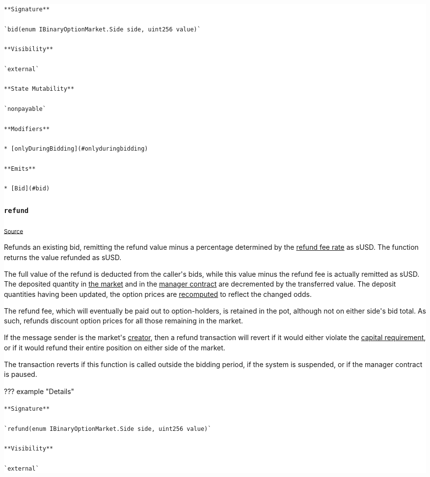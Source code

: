     **Signature**

    `bid(enum IBinaryOptionMarket.Side side, uint256 value)`

    **Visibility**

    `external`

    **State Mutability**

    `nonpayable`

    **Modifiers**

    * [onlyDuringBidding](#onlyduringbidding)

    **Emits**

    * [Bid](#bid)

### `refund`

<sub>[Source](https://github.com/Synthetixio/synthetix/tree/v2.22.4/contracts/BinaryOptionMarket.sol#L415)</sub>

Refunds an existing bid, remitting the refund value minus a percentage determined by the [refund fee rate](#fees) as sUSD.
The function returns the value refunded as sUSD.

The full value of the refund is deducted from the caller's bids, while this value minus the refund fee
is actually remitted as sUSD. The deposited quantity in [the market](#deposited)
and in the [manager contract](BinaryOptionMarketManager.md#totaldeposited) are decremented by the transferred
value. The deposit quantities having been updated, the option prices are [recomputed](#_updateprices) to reflect the
changed odds.

The refund fee, which will eventually be paid out to option-holders, is retained in the pot,
although not on either side's bid total. As such, refunds discount option
prices for all those remaining in the market.

If the message sender is the market's [creator](#creator), then a refund transaction will revert
if it would either violate the [capital requirement](#capitalrequirement), or if
it would refund their entire position on either side of the market.

The transaction reverts if this function is called outside the bidding period, if the system is suspended,
or if the manager contract is paused.

??? example "Details"

    **Signature**

    `refund(enum IBinaryOptionMarket.Side side, uint256 value)`

    **Visibility**

    `external`

